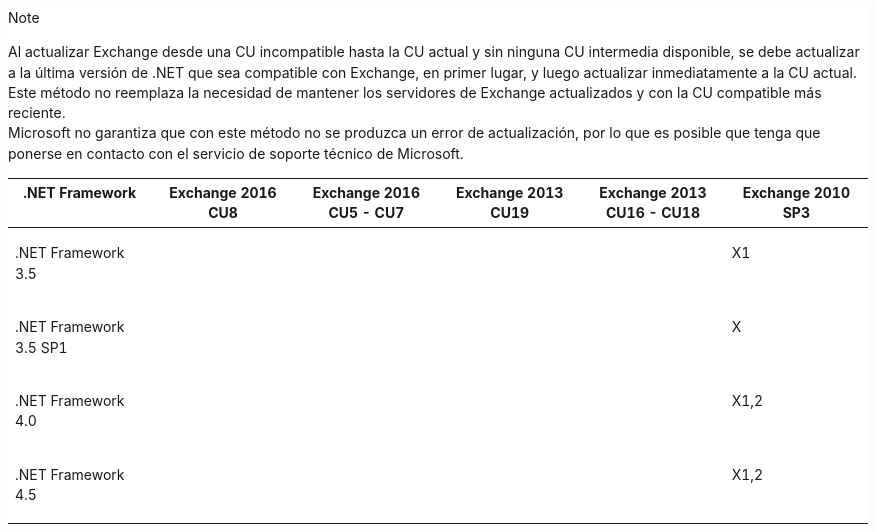 


> [!NOTE]
> Al actualizar Exchange desde una CU incompatible hasta la CU actual y sin ninguna CU intermedia disponible, se debe actualizar a la última versión de .NET que sea compatible con Exchange, en primer lugar, y luego actualizar inmediatamente a la CU actual. Este método no reemplaza la necesidad de mantener los servidores de Exchange actualizados y con la CU compatible más reciente.<BR>Microsoft no garantiza que con este método no se produzca un error de actualización, por lo que es posible que tenga que ponerse en contacto con el servicio de soporte técnico de Microsoft.




<table style="width:100%;">
<colgroup>
<col style="width: 16%" />
<col style="width: 16%" />
<col style="width: 16%" />
<col style="width: 16%" />
<col style="width: 16%" />
<col style="width: 16%" />
</colgroup>
<thead>
<tr class="header">
<th>.NET Framework</th>
<th>Exchange 2016 CU8</th>
<th>Exchange 2016 CU5 - CU7</th>
<th>Exchange 2013 CU19</th>
<th>Exchange 2013 CU16 - CU18</th>
<th>Exchange 2010 SP3</th>
</tr>
</thead>
<tbody>
<tr class="odd">
<td><p>.NET Framework 3.5</p></td>
<td><p> </p></td>
<td><p> </p></td>
<td><p> </p></td>
<td><p> </p></td>
<td><p>X1</p></td>
</tr>
<tr class="even">
<td><p>.NET Framework 3.5 SP1</p></td>
<td><p> </p></td>
<td><p> </p></td>
<td><p> </p></td>
<td><p> </p></td>
<td><p>X</p></td>
</tr>
<tr class="odd">
<td><p>.NET Framework 4.0</p></td>
<td><p> </p></td>
<td><p> </p></td>
<td><p> </p></td>
<td><p> </p></td>
<td><p>X1,2</p></td>
</tr>
<tr class="even">
<td><p>.NET Framework 4.5</p></td>
<td><p> </p></td>
<td><p> </p></td>
<td><p> </p></td>
<td><p> </p></td>
<td><p>X1,2 </p></td>
</tr>
<tr class="odd">